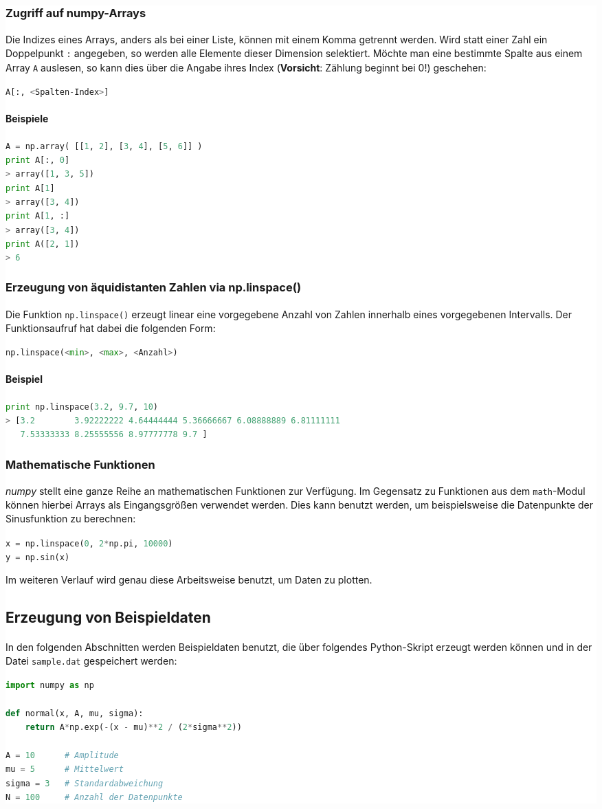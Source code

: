 

### Zugriff auf numpy-Arrays

Die Indizes eines Arrays, anders als bei einer Liste, können mit einem Komma getrennt werden. Wird statt einer Zahl ein Doppelpunkt `:` angegeben, so werden alle Elemente dieser Dimension selektiert. 
Möchte man eine bestimmte Spalte aus einem Array `A` auslesen, so kann dies über die Angabe ihres Index (__Vorsicht__: Zählung beginnt bei 0!) geschehen: 

```python
A[:, <Spalten-Index>]
```

#### Beispiele

```python
A = np.array( [[1, 2], [3, 4], [5, 6]] )
print A[:, 0]
> array([1, 3, 5])
print A[1]
> array([3, 4])
print A[1, :]
> array([3, 4])
print A([2, 1])
> 6
```

### Erzeugung von äquidistanten Zahlen via np.linspace()
Die Funktion `np.linspace()` erzeugt linear eine vorgegebene Anzahl von Zahlen innerhalb eines vorgegebenen Intervalls. Der Funktionsaufruf hat dabei die folgenden Form:
```python
np.linspace(<min>, <max>, <Anzahl>)
```

#### Beispiel
```python
print np.linspace(3.2, 9.7, 10)
> [3.2        3.92222222 4.64444444 5.36666667 6.08888889 6.81111111
   7.53333333 8.25555556 8.97777778 9.7 ]
```

### Mathematische Funktionen

*numpy* stellt eine ganze Reihe an mathematischen Funktionen zur Verfügung. Im Gegensatz zu Funktionen aus dem `math`-Modul können hierbei Arrays als Eingangsgrößen verwendet werden. Dies kann benutzt werden, um beispielsweise die Datenpunkte der Sinusfunktion zu berechnen:
```python
x = np.linspace(0, 2*np.pi, 10000)
y = np.sin(x)
```

Im weiteren Verlauf wird genau diese Arbeitsweise benutzt, um Daten zu plotten.

## Erzeugung von Beispieldaten
In den folgenden Abschnitten werden Beispieldaten benutzt, die über folgendes Python-Skript erzeugt werden können und in der Datei `sample.dat` gespeichert werden:
```python
import numpy as np

def normal(x, A, mu, sigma):
	return A*np.exp(-(x - mu)**2 / (2*sigma**2))

A = 10		# Amplitude
mu = 5		# Mittelwert
sigma = 3	# Standardabweichung
N = 100		# Anzahl der Datenpunkte

```